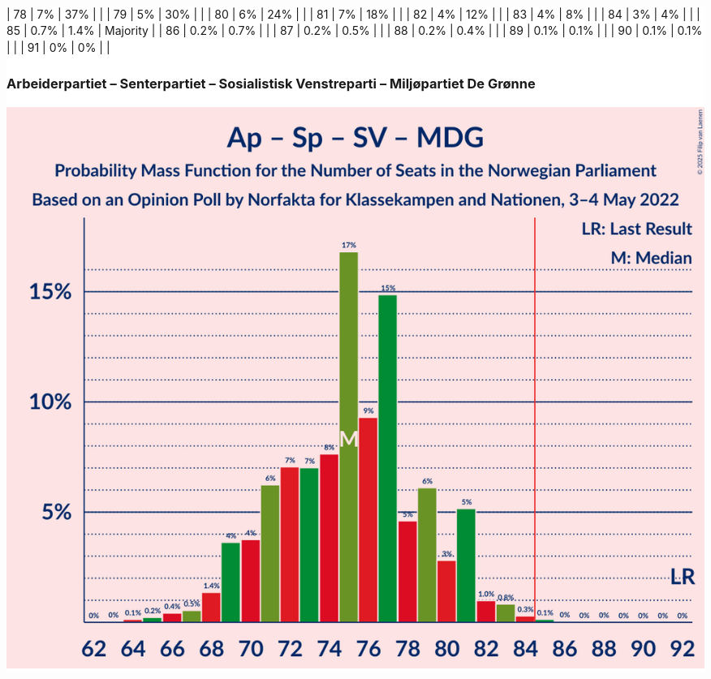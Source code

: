 | 78 | 7% | 37% |  |
| 79 | 5% | 30% |  |
| 80 | 6% | 24% |  |
| 81 | 7% | 18% |  |
| 82 | 4% | 12% |  |
| 83 | 4% | 8% |  |
| 84 | 3% | 4% |  |
| 85 | 0.7% | 1.4% | Majority |
| 86 | 0.2% | 0.7% |  |
| 87 | 0.2% | 0.5% |  |
| 88 | 0.2% | 0.4% |  |
| 89 | 0.1% | 0.1% |  |
| 90 | 0.1% | 0.1% |  |
| 91 | 0% | 0% |  |

### Arbeiderpartiet – Senterpartiet – Sosialistisk Venstreparti – Miljøpartiet De Grønne

![Graph with seats probability mass function not yet produced](2022-05-04-Norfakta-coalitions-seats-pmf-ap–sp–sv–mdg.png "Seats Probability Mass Function")